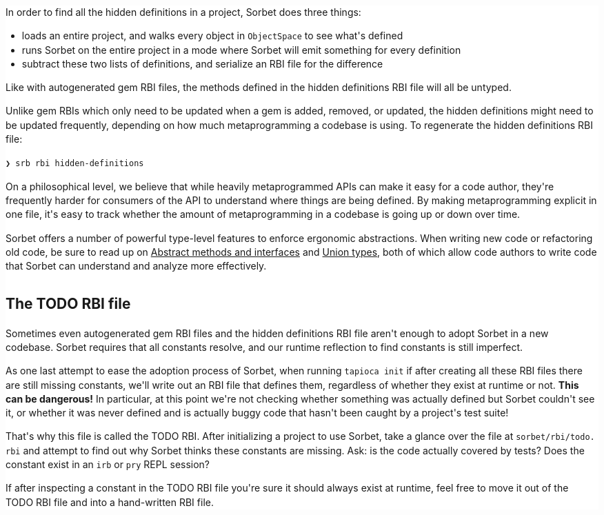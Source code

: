 In order to find all the hidden definitions in a project, Sorbet does three
things:

- loads an entire project, and walks every object in `ObjectSpace` to see what's
  defined
- runs Sorbet on the entire project in a mode where Sorbet will emit something
  for every definition
- subtract these two lists of definitions, and serialize an RBI file for the
  difference

Like with autogenerated gem RBI files, the methods defined in the hidden
definitions RBI file will all be untyped.

Unlike gem RBIs which only need to be updated when a gem is added, removed, or
updated, the hidden definitions might need to be updated frequently, depending
on how much metaprogramming a codebase is using. To regenerate the hidden
definitions RBI file:

```plaintext
❯ srb rbi hidden-definitions
```

On a philosophical level, we believe that while heavily metaprogrammed APIs can
make it easy for a code author, they're frequently harder for consumers of the
API to understand where things are being defined. By making metaprogramming
explicit in one file, it's easy to track whether the amount of metaprogramming
in a codebase is going up or down over time.

Sorbet offers a number of powerful type-level features to enforce ergonomic
abstractions. When writing new code or refactoring old code, be sure to read up
on [Abstract methods and interfaces](abstract.md) and
[Union types](union-types.md), both of which allow code authors to write code
that Sorbet can understand and analyze more effectively.

## The TODO RBI file

Sometimes even autogenerated gem RBI files and the hidden definitions RBI file
aren't enough to adopt Sorbet in a new codebase. Sorbet requires that all
constants resolve, and our runtime reflection to find constants is still
imperfect.

As one last attempt to ease the adoption process of Sorbet, when running
`tapioca init` if after creating all these RBI files there are still missing
constants, we'll write out an RBI file that defines them, regardless of whether
they exist at runtime or not. **This can be dangerous!** In particular, at this
point we're not checking whether something was actually defined but Sorbet
couldn't see it, or whether it was never defined and is actually buggy code that
hasn't been caught by a project's test suite!

That's why this file is called the TODO RBI. After initializing a project to use
Sorbet, take a glance over the file at `sorbet/rbi/todo.rbi` and attempt to find
out why Sorbet thinks these constants are missing. Ask: is the code actually
covered by tests? Does the constant exist in an `irb` or `pry` REPL session?

If after inspecting a constant in the TODO RBI file you're sure it should always
exist at runtime, feel free to move it out of the TODO RBI file and into a
hand-written RBI file.
